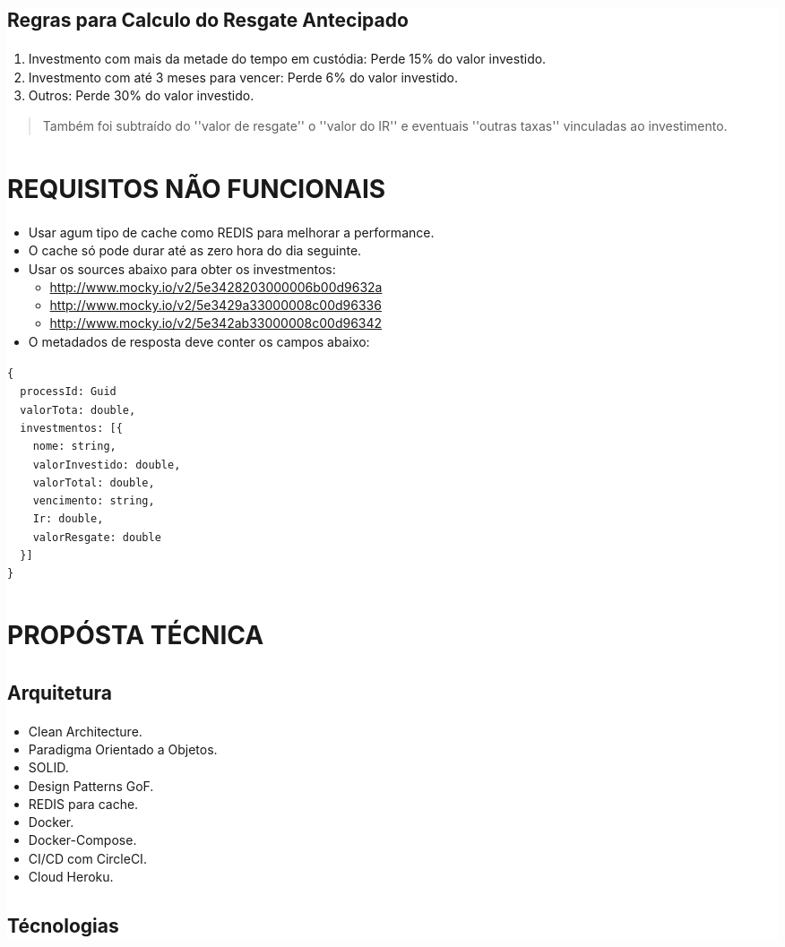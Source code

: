 ## Regras para Calculo do Resgate Antecipado

1. Investmento com mais da metade do tempo em custódia: Perde 15% do valor investido.
1. Investmento com até 3 meses para vencer: Perde 6% do valor investido.
1. Outros: Perde 30% do valor investido.

> Também foi subtraído do ''valor de resgate'' o ''valor do IR'' e eventuais ''outras taxas'' vinculadas ao investimento.

# REQUISITOS NÃO FUNCIONAIS

- Usar agum tipo de cache como REDIS para melhorar a performance.
- O cache só pode durar até as zero hora do dia seguinte.
- Usar os sources abaixo para obter os investmentos:
	- http://www.mocky.io/v2/5e3428203000006b00d9632a
  - http://www.mocky.io/v2/5e3429a33000008c00d96336
  - http://www.mocky.io/v2/5e342ab33000008c00d96342
- O metadados de resposta deve conter os campos abaixo:
```
{
  processId: Guid
  valorTota: double,
  investmentos: [{
    nome: string,
    valorInvestido: double,
    valorTotal: double,
    vencimento: string,
    Ir: double,
    valorResgate: double
  }]
}
```

# PROPÓSTA TÉCNICA

## Arquitetura

- Clean Architecture.
- Paradigma Orientado a Objetos.
- SOLID.
- Design Patterns GoF.
- REDIS para cache.
- Docker.
- Docker-Compose.
- CI/CD com CircleCI.
- Cloud Heroku.

## Técnologias
